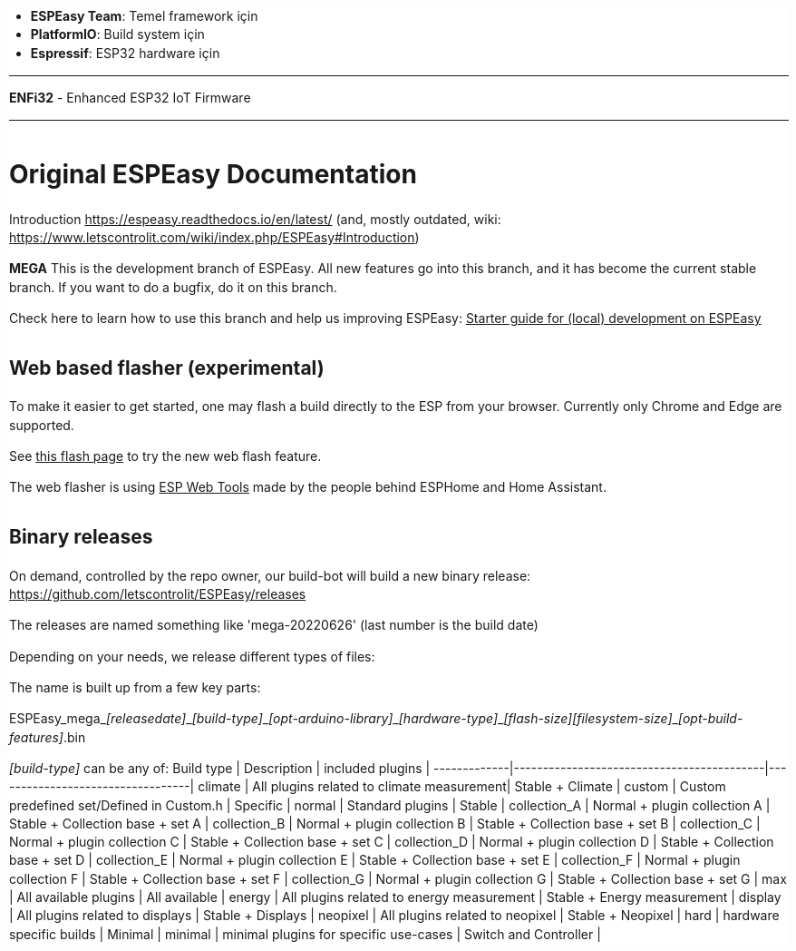 - **ESPEasy Team**: Temel framework için
- **PlatformIO**: Build system için
- **Espressif**: ESP32 hardware için

---

**ENFi32** - Enhanced ESP32 IoT Firmware

---

# Original ESPEasy Documentation


Introduction https://espeasy.readthedocs.io/en/latest/ (and, mostly outdated, wiki: https://www.letscontrolit.com/wiki/index.php/ESPEasy#Introduction)

**MEGA**
This is the development branch of ESPEasy. All new features go into this branch, and it has become the current stable branch. If you want to do a bugfix, do it on this branch.


Check here to learn how to use this branch and help us improving ESPEasy: [Starter guide for (local) development on ESPEasy](https://espeasy.readthedocs.io/en/latest/Participate/PlatformIO.html#starter-guide-for-local-development-on-espeasy)

## Web based flasher (experimental)

To make it easier to get started, one may flash a build directly to the ESP from your browser.
Currently only Chrome and Edge are supported.

See [this flash page](https://td-er.nl/ESPEasy/) to try the new web flash feature.

The web flasher is using [ESP Web Tools](https://esphome.github.io/esp-web-tools/) made by the people behind ESPHome and Home Assistant.


## Binary releases

On demand, controlled by the repo owner, our build-bot will build a new binary release: https://github.com/letscontrolit/ESPEasy/releases

The releases are named something like 'mega-20220626' (last number is the build date)

Depending on your needs, we release different types of files:

The name is built up from a few key parts:

ESPEasy_mega\_*[releasedate]*\_*[build-type]*\_*[opt-arduino-library]*\_*[hardware-type]*\_*[flash-size][filesystem-size]*\_*[opt-build-features]*.bin

*[build-type]* can be any of:
Build type   | Description                               | included plugins                 |
-------------|-------------------------------------------|----------------------------------|
climate      | All plugins related to climate measurement| Stable + Climate                 |
custom       | Custom predefined set/Defined in Custom.h | Specific                         |
normal       | Standard plugins                          | Stable                           |
collection_A | Normal + plugin collection A              | Stable + Collection base + set A |
collection_B | Normal + plugin collection B              | Stable + Collection base + set B |
collection_C | Normal + plugin collection C              | Stable + Collection base + set C |
collection_D | Normal + plugin collection D              | Stable + Collection base + set D |
collection_E | Normal + plugin collection E              | Stable + Collection base + set E |
collection_F | Normal + plugin collection F              | Stable + Collection base + set F |
collection_G | Normal + plugin collection G              | Stable + Collection base + set G |
max          | All available plugins                     | All available                    |
energy       | All plugins related to energy measurement | Stable + Energy measurement      |
display      | All plugins related to displays           | Stable + Displays                |
neopixel     | All plugins related to neopixel           | Stable + Neopixel                |
hard         | hardware specific builds                  | Minimal                          |
minimal      | minimal plugins for specific use-cases    | Switch and Controller            |